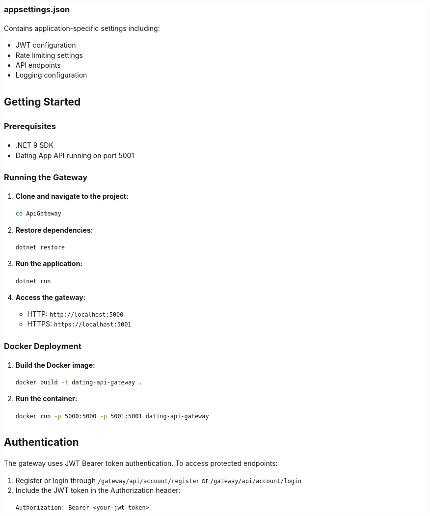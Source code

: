 ### appsettings.json
Contains application-specific settings including:
- JWT configuration
- Rate limiting settings
- API endpoints
- Logging configuration

## Getting Started

### Prerequisites
- .NET 9 SDK
- Dating App API running on port 5001

### Running the Gateway

1. **Clone and navigate to the project:**
   ```bash
   cd ApiGateway
   ```

2. **Restore dependencies:**
   ```bash
   dotnet restore
   ```

3. **Run the application:**
   ```bash
   dotnet run
   ```

4. **Access the gateway:**
   - HTTP: `http://localhost:5000`
   - HTTPS: `https://localhost:5001`

### Docker Deployment

1. **Build the Docker image:**
   ```bash
   docker build -t dating-api-gateway .
   ```

2. **Run the container:**
   ```bash
   docker run -p 5000:5000 -p 5001:5001 dating-api-gateway
   ```

## Authentication

The gateway uses JWT Bearer token authentication. To access protected endpoints:

1. Register or login through `/gateway/api/account/register` or `/gateway/api/account/login`
2. Include the JWT token in the Authorization header:
   ```
   Authorization: Bearer <your-jwt-token>
   ```
